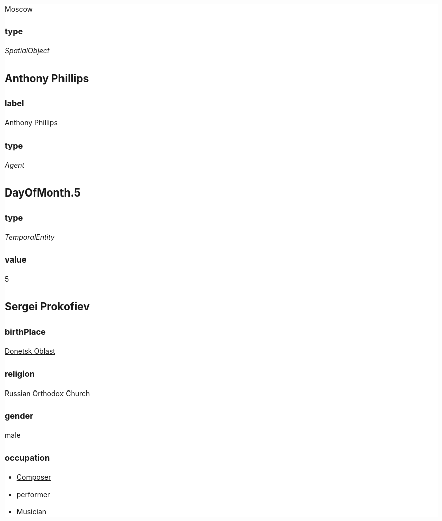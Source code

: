
Moscow

### type


*SpatialObject*

## Anthony Phillips

### label


Anthony Phillips

### type


*Agent*

## DayOfMonth.5

### type


*TemporalEntity*

### value


5

## Sergei Prokofiev

### birthPlace


[Donetsk Oblast](#Donetsk-Oblast)

### religion


[Russian Orthodox Church](#Russian-Orthodox-Church)

### gender


male

### occupation

 - [Composer](#Composer)

 - [performer](#performer)

 - [Musician](#Musician)

